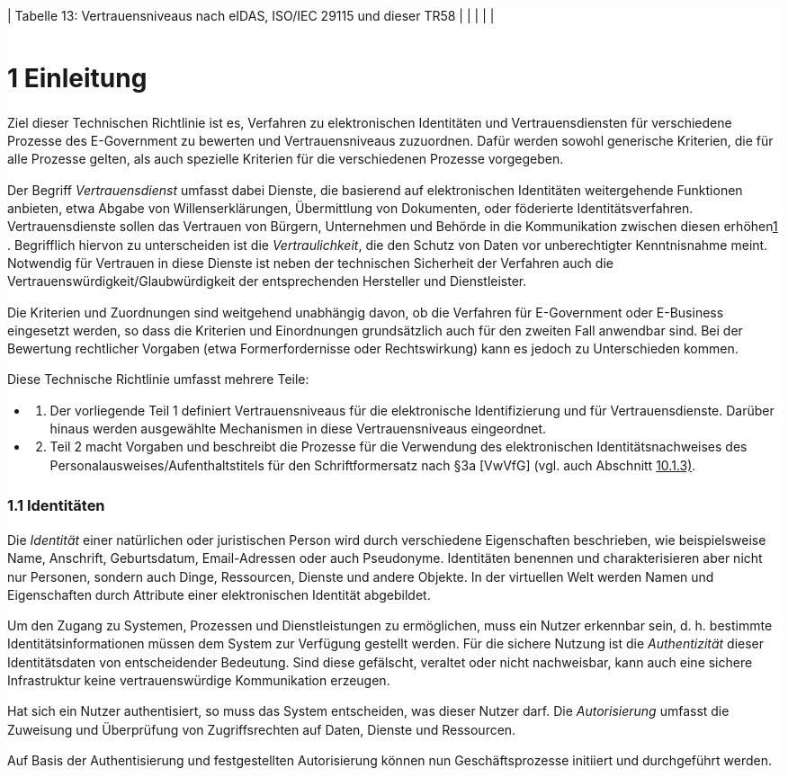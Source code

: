 | Tabelle 13: Vertrauensniveaus nach eIDAS, ISO/IEC 29115 und dieser TR58         |  |
|                                                                                 |  |

# <span id="page-6-0"></span>1 Einleitung

Ziel dieser Technischen Richtlinie ist es, Verfahren zu elektronischen Identitäten und Vertrauensdiensten für verschiedene Prozesse des E-Government zu bewerten und Vertrauensniveaus zuzuordnen. Dafür werden sowohl generische Kriterien, die für alle Prozesse gelten, als auch spezielle Kriterien für die verschiedenen Prozesse vorgegeben.

Der Begriff *Vertrauensdienst* umfasst dabei Dienste, die basierend auf elektronischen Identitäten weitergehende Funktionen anbieten, etwa Abgabe von Willenserklärungen, Übermittlung von Dokumenten, oder föderierte Identitätsverfahren. Vertrauensdienste sollen das Vertrauen von Bürgern, Unternehmen und Behörde in die Kommunikation zwischen diesen erhöhen[1](#page-6-1) . Begrifflich hiervon zu unterscheiden ist die *Vertraulichkeit*, die den Schutz von Daten vor unberechtigter Kenntnisnahme meint. Notwendig für Vertrauen in diese Dienste ist neben der technischen Sicherheit der Verfahren auch die Vertrauenswürdigkeit/Glaubwürdigkeit der entsprechenden Hersteller und Dienstleister.

Die Kriterien und Zuordnungen sind weitgehend unabhängig davon, ob die Verfahren für E-Government oder E-Business eingesetzt werden, so dass die Kriterien und Einordnungen grundsätzlich auch für den zweiten Fall anwendbar sind. Bei der Bewertung rechtlicher Vorgaben (etwa Formerfordernisse oder Rechtswirkung) kann es jedoch zu Unterschieden kommen.

Diese Technische Richtlinie umfasst mehrere Teile:

- 1. Der vorliegende Teil 1 definiert Vertrauensniveaus für die elektronische Identifizierung und für Vertrauensdienste. Darüber hinaus werden ausgewählte Mechanismen in diese Vertrauensniveaus eingeordnet.
- 2. Teil 2 macht Vorgaben und beschreibt die Prozesse für die Verwendung des elektronischen Identitätsnachweises des Personalausweises/Aufenthaltstitels für den Schriftformersatz nach §3a [VwVfG] (vgl. auch Abschnitt [10.1.3\)](#page-44-0).

### 1.1 Identitäten

Die *Identität* einer natürlichen oder juristischen Person wird durch verschiedene Eigenschaften beschrieben, wie beispielsweise Name, Anschrift, Geburtsdatum, Email-Adressen oder auch Pseudonyme. Identitäten benennen und charakterisieren aber nicht nur Personen, sondern auch Dinge, Ressourcen, Dienste und andere Objekte. In der virtuellen Welt werden Namen und Eigenschaften durch Attribute einer elektronischen Identität abgebildet.

Um den Zugang zu Systemen, Prozessen und Dienstleistungen zu ermöglichen, muss ein Nutzer erkennbar sein, d. h. bestimmte Identitätsinformationen müssen dem System zur Verfügung gestellt werden. Für die sichere Nutzung ist die *Authentizität* dieser Identitätsdaten von entscheidender Bedeutung. Sind diese gefälscht, veraltet oder nicht nachweisbar, kann auch eine sichere Infrastruktur keine vertrauenswürdige Kommunikation erzeugen.

Hat sich ein Nutzer authentisiert, so muss das System entscheiden, was dieser Nutzer darf. Die *Autorisierung* umfasst die Zuweisung und Überprüfung von Zugriffsrechten auf Daten, Dienste und Ressourcen.

Auf Basis der Authentisierung und festgestellten Autorisierung können nun Geschäftsprozesse initiiert und durchgeführt werden.
